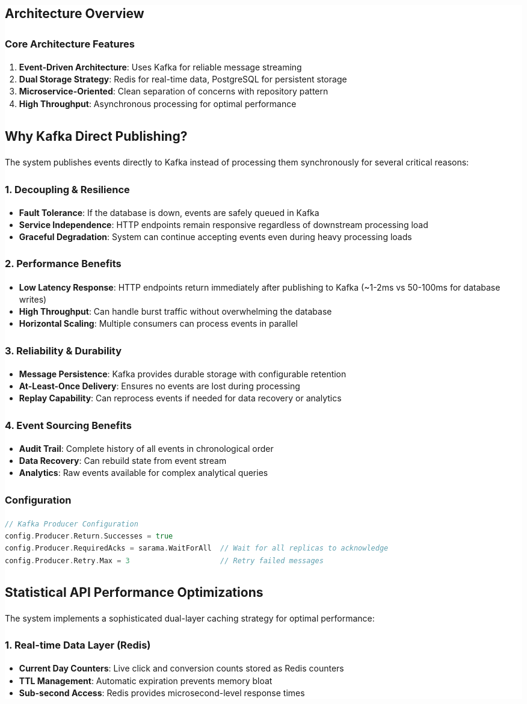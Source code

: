 
## Architecture Overview

### Core Architecture Features
1. **Event-Driven Architecture**: Uses Kafka for reliable message streaming
2. **Dual Storage Strategy**: Redis for real-time data, PostgreSQL for persistent storage
3. **Microservice-Oriented**: Clean separation of concerns with repository pattern
4. **High Throughput**: Asynchronous processing for optimal performance

## Why Kafka Direct Publishing?

The system publishes events directly to Kafka instead of processing them synchronously for several critical reasons:

### 1. **Decoupling & Resilience**
- **Fault Tolerance**: If the database is down, events are safely queued in Kafka
- **Service Independence**: HTTP endpoints remain responsive regardless of downstream processing load
- **Graceful Degradation**: System can continue accepting events even during heavy processing loads

### 2. **Performance Benefits**
- **Low Latency Response**: HTTP endpoints return immediately after publishing to Kafka (~1-2ms vs 50-100ms for database writes)
- **High Throughput**: Can handle burst traffic without overwhelming the database
- **Horizontal Scaling**: Multiple consumers can process events in parallel

### 3. **Reliability & Durability**
- **Message Persistence**: Kafka provides durable storage with configurable retention
- **At-Least-Once Delivery**: Ensures no events are lost during processing
- **Replay Capability**: Can reprocess events if needed for data recovery or analytics

### 4. **Event Sourcing Benefits**
- **Audit Trail**: Complete history of all events in chronological order
- **Data Recovery**: Can rebuild state from event stream
- **Analytics**: Raw events available for complex analytical queries

### Configuration
```go
// Kafka Producer Configuration
config.Producer.Return.Successes = true
config.Producer.RequiredAcks = sarama.WaitForAll  // Wait for all replicas to acknowledge
config.Producer.Retry.Max = 3                     // Retry failed messages
```

## Statistical API Performance Optimizations

The system implements a sophisticated dual-layer caching strategy for optimal performance:

### 1. **Real-time Data Layer (Redis)**
- **Current Day Counters**: Live click and conversion counts stored as Redis counters
- **TTL Management**: Automatic expiration prevents memory bloat
- **Sub-second Access**: Redis provides microsecond-level response times
